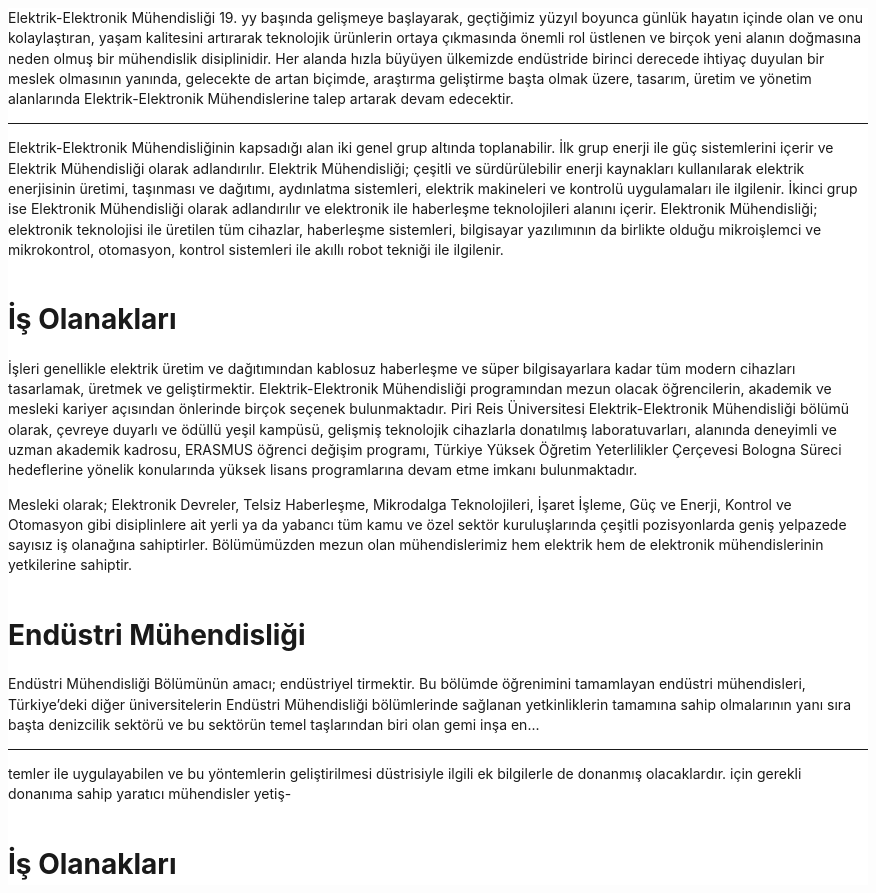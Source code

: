 Elektrik-Elektronik Mühendisliği 19. yy başında gelişmeye başlayarak, geçtiğimiz yüzyıl boyunca günlük hayatın içinde olan ve onu kolaylaştıran, yaşam kalitesini artırarak teknolojik ürünlerin ortaya çıkmasında önemli rol üstlenen ve birçok yeni alanın doğmasına neden olmuş bir mühendislik disiplinidir. Her alanda hızla büyüyen ülkemizde endüstride birinci derecede ihtiyaç duyulan bir meslek olmasının yanında, gelecekte de artan biçimde, araştırma geliştirme başta olmak üzere, tasarım, üretim ve yönetim alanlarında Elektrik-Elektronik Mühendislerine talep artarak devam edecektir.



---



Elektrik-Elektronik Mühendisliğinin kapsadığı alan iki genel grup altında toplanabilir. İlk grup enerji ile güç sistemlerini içerir ve Elektrik Mühendisliği olarak adlandırılır. Elektrik Mühendisliği; çeşitli ve sürdürülebilir enerji kaynakları kullanılarak elektrik enerjisinin üretimi, taşınması ve dağıtımı, aydınlatma sistemleri, elektrik makineleri ve kontrolü uygulamaları ile ilgilenir. İkinci grup ise Elektronik Mühendisliği olarak adlandırılır ve elektronik ile haberleşme teknolojileri alanını içerir. Elektronik Mühendisliği; elektronik teknolojisi ile üretilen tüm cihazlar, haberleşme sistemleri, bilgisayar yazılımının da birlikte olduğu mikroişlemci ve mikrokontrol, otomasyon, kontrol sistemleri ile akıllı robot tekniği ile ilgilenir.

# İş Olanakları

İşleri genellikle elektrik üretim ve dağıtımından kablosuz haberleşme ve süper bilgisayarlara kadar tüm modern cihazları tasarlamak, üretmek ve geliştirmektir. Elektrik-Elektronik Mühendisliği programından mezun olacak öğrencilerin, akademik ve mesleki kariyer açısından önlerinde birçok seçenek bulunmaktadır. Piri Reis Üniversitesi Elektrik-Elektronik Mühendisliği bölümü olarak, çevreye duyarlı ve ödüllü yeşil kampüsü, gelişmiş teknolojik cihazlarla donatılmış laboratuvarları, alanında deneyimli ve uzman akademik kadrosu, ERASMUS öğrenci değişim programı, Türkiye Yüksek Öğretim Yeterlilikler Çerçevesi Bologna Süreci hedeflerine yönelik konularında yüksek lisans programlarına devam etme imkanı bulunmaktadır.

Mesleki olarak; Elektronik Devreler, Telsiz Haberleşme, Mikrodalga Teknolojileri, İşaret İşleme, Güç ve Enerji, Kontrol ve Otomasyon gibi disiplinlere ait yerli ya da yabancı tüm kamu ve özel sektör kuruluşlarında çeşitli pozisyonlarda geniş yelpazede sayısız iş olanağına sahiptirler. Bölümümüzden mezun olan mühendislerimiz hem elektrik hem de elektronik mühendislerinin yetkilerine sahiptir.

# Endüstri Mühendisliği

Endüstri Mühendisliği Bölümünün amacı; endüstriyel tirmektir. Bu bölümde öğrenimini tamamlayan endüstri mühendisleri, Türkiye’deki diğer üniversitelerin Endüstri Mühendisliği bölümlerinde sağlanan yetkinliklerin tamamına sahip olmalarının yanı sıra başta denizcilik sektörü ve bu sektörün temel taşlarından biri olan gemi inşa en...



---



temler ile uygulayabilen ve bu yöntemlerin geliştirilmesi düstrisiyle ilgili ek bilgilerle de donanmış olacaklardır. için gerekli donanıma sahip yaratıcı mühendisler yetiş-

# İş Olanakları
